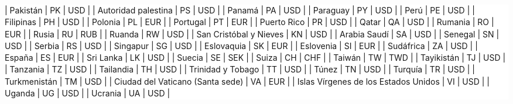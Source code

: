 | Pakistán                            | PK        | USD          |
| Autoridad palestina               | PS        | USD          |
| Panamá                              | PA        | USD          |
| Paraguay                            | PY        | USD          |
| Perú                                | PE        | USD          |
| Filipinas                         | PH        | USD          |
| Polonia                              | PL        | EUR          |
| Portugal                            | PT        | EUR          |
| Puerto Rico                         | PR        | USD          |
| Qatar                               | QA        | USD          |
| Rumania                             | RO        | EUR          |
| Rusia                              | RU        | RUB          |
| Ruanda                              | RW        | USD          |
| San Cristóbal y Nieves               | KN        | USD          |
| Arabia Saudí                        | SA        | USD          |
| Senegal                             | SN        | USD          |
| Serbia                              | RS        | USD          |
| Singapur                           | SG        | USD          |
| Eslovaquia                            | SK        | EUR          |
| Eslovenia                            | SI        | EUR          |
| Sudáfrica                        | ZA        | USD          |
| España                               | ES        | EUR          |
| Sri Lanka                           | LK        | USD          |
| Suecia                              | SE        | SEK          |
| Suiza                         | CH        | CHF          |
| Taiwán                              | TW        | TWD          |
| Tayikistán                          | TJ        | USD          |
| Tanzania                            | TZ        | USD          |
| Tailandia                            | TH        | USD          |
| Trinidad y Tobago                 | TT        | USD          |
| Túnez                             | TN        | USD          |
| Turquía                              | TR        | USD          |
| Turkmenistán                        | TM        | USD          |
| Ciudad del Vaticano (Santa sede)             | VA        | EUR          |
| Islas Vírgenes de los Estados Unidos | VI        | USD          |
| Uganda                              | UG        | USD          |
| Ucrania                             | UA        | USD          |